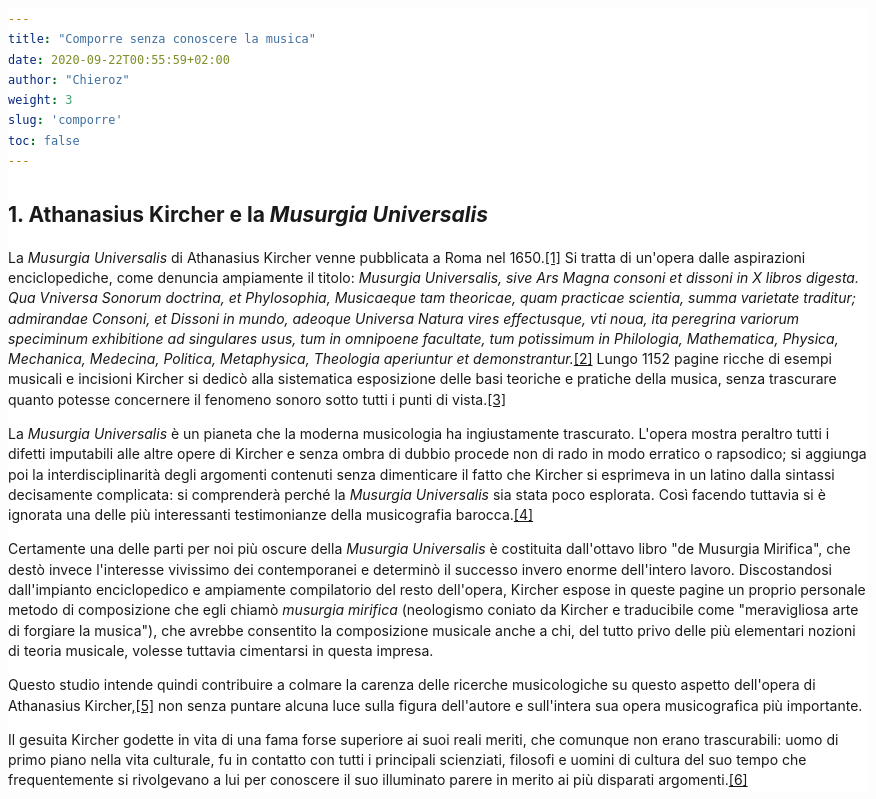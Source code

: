 ```yaml
---
title: "Comporre senza conoscere la musica"
date: 2020-09-22T00:55:59+02:00
author: "Chieroz"
weight: 3
slug: 'comporre'
toc: false
---
```


## 1. Athanasius Kircher e la <em>Musurgia Universalis</em>

La <em>Musurgia Universalis</em> di Athanasius Kircher venne pubblicata a Roma nel 1650.<a class="footnote-link" href="#" data-toggle="modal" data-target="#fnModal" data-footnote="1">[1]</a> Si tratta di un'opera dalle aspirazioni enciclopediche, come denuncia ampiamente il titolo:<em> Musurgia Universalis, sive Ars Magna consoni et dissoni in X libros digesta. Qua Vniversa Sonorum doctrina, et Phylosophia, Musicaeque tam theoricae, quam practicae scientia, summa varietate traditur; admirandae Consoni, et Dissoni in mundo, adeoque Universa Natura vires effectusque, vti noua, ita peregrina variorum speciminum exhibitione ad singulares usus, tum in omnipoene facultate, tum potissimum in Philologia, Mathematica, Physica, Mechanica, Medecina, Politica, Metaphysica, Theologia aperiuntur et demonstrantur.</em><a class="footnote-link" href="#" data-toggle="modal" data-target="#fnModal" data-footnote="2">[2]</a> Lungo 1152 pagine ricche di esempi musicali e incisioni Kircher si dedicò alla sistematica esposizione delle basi teoriche e pratiche della musica, senza trascurare quanto potesse concernere il fenomeno sonoro sotto tutti i punti di vista.<a class="footnote-link" href="#" data-toggle="modal" data-target="#fnModal" data-footnote="3">[3]</a>

La <em>Musurgia Universalis</em> è un pianeta che la moderna musicologia ha ingiustamente trascurato. L'opera mostra peraltro tutti i difetti imputabili alle altre opere di Kircher e senza ombra di dubbio procede non di rado in modo erratico o rapsodico; si aggiunga poi la interdisciplinarità degli argomenti contenuti senza dimenticare il fatto che Kircher si esprimeva in un latino dalla sintassi decisamente complicata: si comprenderà perché la <em>Musurgia Universalis</em> sia stata poco esplorata. Così facendo tuttavia si è ignorata una delle più interessanti testimonianze della musicografia barocca.<a class="footnote-link" href="#" data-toggle="modal" data-target="#fnModal" data-footnote="4">[4]</a>

Certamente una delle parti per noi più oscure della <em>Musurgia Universalis</em> è costituita dall'ottavo libro "de Musurgia Mirifica", che destò invece l'interesse vivissimo dei contemporanei e determinò il successo invero enorme dell'intero lavoro. Discostandosi dall'impianto enciclopedico e ampiamente compilatorio del resto dell'opera, Kircher espose in queste pagine un proprio personale metodo di composizione che egli chiamò <em>musurgia mirifica</em> (neologismo coniato da Kircher e traducibile come "meravigliosa arte di forgiare la musica"), che avrebbe consentito la composizione musicale anche a chi, del tutto privo delle più elementari nozioni di teoria musicale, volesse tuttavia cimentarsi in questa impresa.

Questo studio intende quindi contribuire a colmare la carenza delle ricerche musicologiche su questo aspetto dell'opera di Athanasius Kircher,<a class="footnote-link" href="#" data-toggle="modal" data-target="#fnModal" data-footnote="5">[5]</a> non senza puntare alcuna luce sulla figura dell'autore e sull'intera sua opera musicografica più importante.

Il gesuita Kircher godette in vita di una fama forse superiore ai suoi reali meriti, che comunque non erano trascurabili: uomo di primo piano nella vita culturale, fu in contatto con tutti i principali scienziati, filosofi e uomini di cultura del suo tempo che frequentemente si rivolgevano a lui per conoscere il suo illuminato parere in merito ai più disparati argomenti.<a class="footnote-link" href="#" data-toggle="modal" data-target="#fnModal" data-footnote="6">[6]</a>
